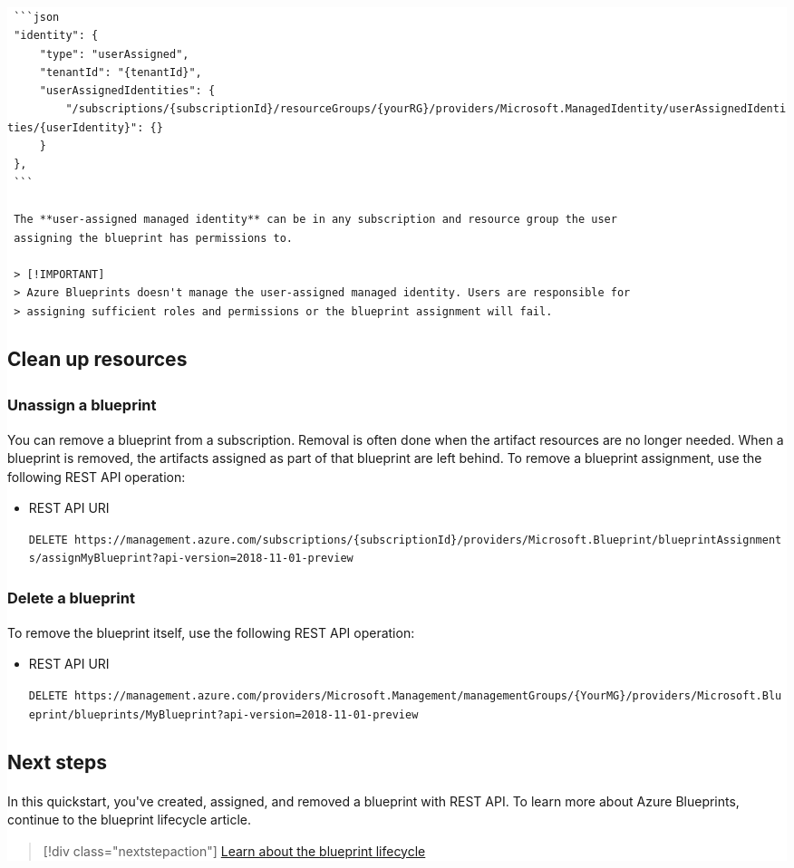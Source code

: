      ```json
     "identity": {
         "type": "userAssigned",
         "tenantId": "{tenantId}",
         "userAssignedIdentities": {
             "/subscriptions/{subscriptionId}/resourceGroups/{yourRG}/providers/Microsoft.ManagedIdentity/userAssignedIdentities/{userIdentity}": {}
         }
     },
     ```

     The **user-assigned managed identity** can be in any subscription and resource group the user
     assigning the blueprint has permissions to.

     > [!IMPORTANT]
     > Azure Blueprints doesn't manage the user-assigned managed identity. Users are responsible for
     > assigning sufficient roles and permissions or the blueprint assignment will fail.

## Clean up resources

### Unassign a blueprint

You can remove a blueprint from a subscription. Removal is often done when the artifact resources
are no longer needed. When a blueprint is removed, the artifacts assigned as part of that blueprint
are left behind. To remove a blueprint assignment, use the following REST API operation:

- REST API URI

  ```http
  DELETE https://management.azure.com/subscriptions/{subscriptionId}/providers/Microsoft.Blueprint/blueprintAssignments/assignMyBlueprint?api-version=2018-11-01-preview
  ```

### Delete a blueprint

To remove the blueprint itself, use the following REST API operation:

- REST API URI

  ```http
  DELETE https://management.azure.com/providers/Microsoft.Management/managementGroups/{YourMG}/providers/Microsoft.Blueprint/blueprints/MyBlueprint?api-version=2018-11-01-preview
  ```

## Next steps

In this quickstart, you've created, assigned, and removed a blueprint with REST API. To learn more
about Azure Blueprints, continue to the blueprint lifecycle article.

> [!div class="nextstepaction"]
> [Learn about the blueprint lifecycle](./concepts/lifecycle.md)